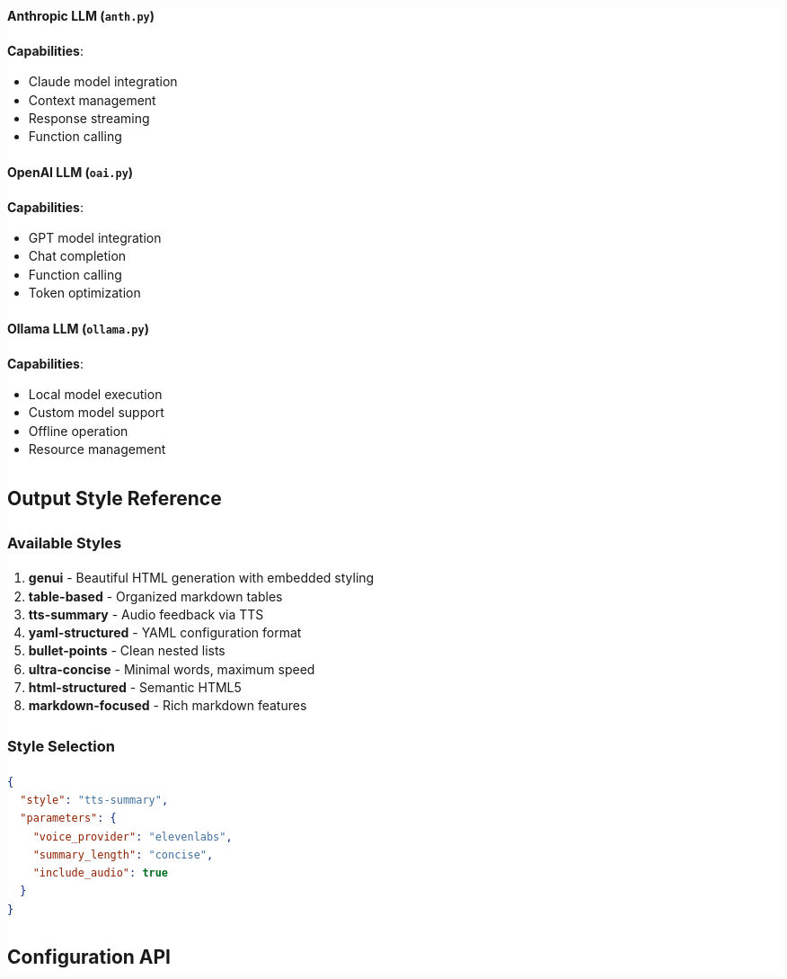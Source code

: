 #### Anthropic LLM (`anth.py`)

**Capabilities**:
- Claude model integration
- Context management
- Response streaming
- Function calling

#### OpenAI LLM (`oai.py`)

**Capabilities**:
- GPT model integration
- Chat completion
- Function calling
- Token optimization

#### Ollama LLM (`ollama.py`)

**Capabilities**:
- Local model execution
- Custom model support
- Offline operation
- Resource management

## Output Style Reference

### Available Styles

1. **genui** - Beautiful HTML generation with embedded styling
2. **table-based** - Organized markdown tables
3. **tts-summary** - Audio feedback via TTS
4. **yaml-structured** - YAML configuration format
5. **bullet-points** - Clean nested lists
6. **ultra-concise** - Minimal words, maximum speed
7. **html-structured** - Semantic HTML5
8. **markdown-focused** - Rich markdown features

### Style Selection

```json
{
  "style": "tts-summary",
  "parameters": {
    "voice_provider": "elevenlabs",
    "summary_length": "concise",
    "include_audio": true
  }
}
```

## Configuration API
